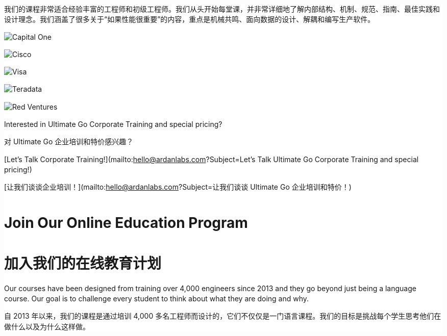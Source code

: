 我们的课程非常适合经验丰富的工程师和初级工程师。我们从头开始每堂课，并非常详细地了解内部结构、机制、规范、指南、最佳实践和设计理念。我们涵盖了很多关于“如果性能很重要”的内容，重点是机械共鸣、面向数据的设计、解耦和编写生产软件。

![Capital One](https://www.ardanlabs.com/images/client-logos/white/training-client01.png)

![Cisco](https://www.ardanlabs.com/images/client-logos/white/training-client02.png)

![Visa](https://www.ardanlabs.com/images/client-logos/white/training-client03.png)

![Teradata](https://www.ardanlabs.com/images/client-logos/white/training-client04.png)

![Red Ventures](https://www.ardanlabs.com/images/client-logos/white/training-client05.png)

Interested in Ultimate Go Corporate Training and special pricing?

对 Ultimate Go 企业培训和特价感兴趣？

[Let’s Talk Corporate Training!](mailto:hello@ardanlabs.com?Subject=Let’s Talk Ultimate Go Corporate Training and special pricing!)

[让我们谈谈企业培训！](mailto:hello@ardanlabs.com?Subject=让我们谈谈 Ultimate Go 企业培训和特价！)

# Join Our Online Education Program

# 加入我们的在线教育计划

Our courses have been designed from training over 4,000 engineers since  2013 and they go beyond just being a language course. Our goal is to  challenge every student to think about what they are doing and why. 

自 2013 年以来，我们的课程是通过培训 4,000 多名工程师而设计的，它们不仅仅是一门语言课程。我们的目标是挑战每个学生思考他们在做什么以及为什么这样做。

